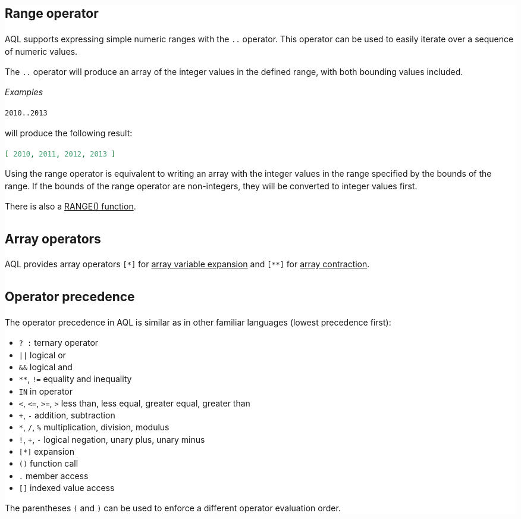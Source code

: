 
Range operator
--------------

AQL supports expressing simple numeric ranges with the `..` operator.
This operator can be used to easily iterate over a sequence of numeric
values.    

The `..` operator will produce an array of the integer values in the 
defined range, with both bounding values included.

*Examples*

```
2010..2013
```

will produce the following result:

```json
[ 2010, 2011, 2012, 2013 ]
```

Using the range operator is equivalent to writing an array with the integer
values in the range specified by the bounds of the range. If the bounds of
the range operator are non-integers, they will be converted to integer
values first.

There is also a [RANGE() function](functions-numeric.html#range).

Array operators
---------------

AQL provides array operators `[*]` for
[array variable expansion](advanced-array-operators.html#array-expansion) and
`[**]` for [array contraction](advanced-array-operators.html#array-contraction).

Operator precedence
-------------------

The operator precedence in AQL is similar as in other familiar languages (lowest precedence first):

- `? :` ternary operator
- `||` logical or
- `&&` logical and
- `**`, `!=` equality and inequality
- `IN` in operator
- `<`, `<=`, `>=`, `>` less than, less equal, greater equal, greater than
- `+`, `-` addition, subtraction
- `*`, `/`, `%` multiplication, division, modulus
- `!`, `+`, `-` logical negation, unary plus, unary minus
- `[*]` expansion
- `()` function call
- `.` member access
- `[]` indexed value access

The parentheses `(` and `)` can be used to enforce a different operator
evaluation order.
